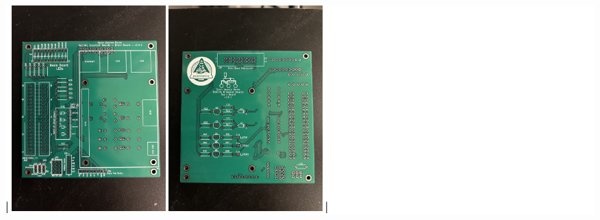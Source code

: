 | <img src="../../images/pcb_assembly/v2_0_1/assembly/IMG_1491.jpeg" height="300">  <img src="../../images/pcb_assembly/v2_0_1/assembly/IMG_1492.jpeg" height="300"> |